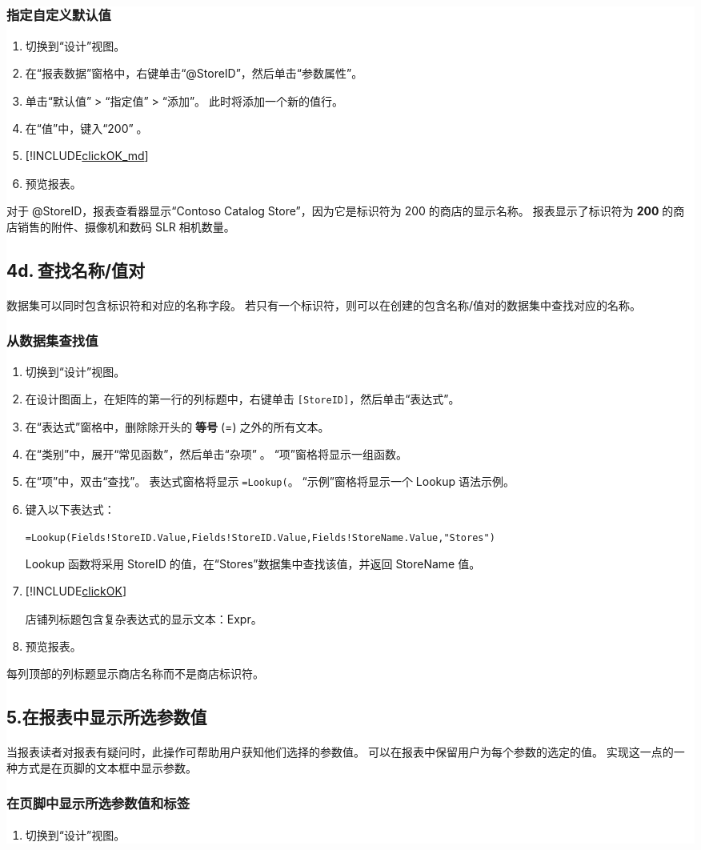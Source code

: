 ### <a name="to-specify-a-custom-default-value"></a>指定自定义默认值  
  
1.  切换到“设计”视图。  
  
2.  在“报表数据”窗格中，右键单击“\@StoreID”，然后单击“参数属性”。  
  
3.  单击“默认值” > “指定值” > “添加”。 此时将添加一个新的值行。  
  
4.  在“值”中，键入“200” 。  
  
5.  [!INCLUDE[clickOK_md](../includes/clickok-md.md)] 
  
6.  预览报表。  
  
对于 \@StoreID，报表查看器显示“Contoso Catalog Store”，因为它是标识符为 200 的商店的显示名称。 报表显示了标识符为 **200** 的商店销售的附件、摄像机和数码 SLR 相机数量。  
  
## <a name="4d-look-up-a-namevalue-pair"></a><a name="NameValue"></a>4d. 查找名称/值对  
数据集可以同时包含标识符和对应的名称字段。 若只有一个标识符，则可以在创建的包含名称/值对的数据集中查找对应的名称。  
  
### <a name="to-look-up-a-value-from-a-dataset"></a>从数据集查找值  
  
1.  切换到“设计”视图。  
  
2.  在设计图面上，在矩阵的第一行的列标题中，右键单击 `[StoreID]`，然后单击“表达式”。  
  
3.  在“表达式”窗格中，删除除开头的 **等号** (=) 之外的所有文本。  
  
4.  在“类别”中，展开“常见函数”，然后单击“杂项”  。 “项”窗格将显示一组函数。  
  
5.  在“项”中，双击“查找”。 表达式窗格将显示 `=Lookup(`。 “示例”窗格将显示一个 Lookup 语法示例。  
  
6.  键入以下表达式： 

    ```  
    =Lookup(Fields!StoreID.Value,Fields!StoreID.Value,Fields!StoreName.Value,"Stores")      
    ```  
  
    Lookup 函数将采用 StoreID 的值，在“Stores”数据集中查找该值，并返回 StoreName 值。  
  
7.  [!INCLUDE[clickOK](../includes/clickok-md.md)]  
  
    店铺列标题包含复杂表达式的显示文本：Expr。  
  
8.  预览报表。  
  
每列顶部的列标题显示商店名称而不是商店标识符。  
  
## <a name="5-display-the-selected-parameter-value-in-the-report"></a><a name="Expression"></a>5.在报表中显示所选参数值  
当报表读者对报表有疑问时，此操作可帮助用户获知他们选择的参数值。 可以在报表中保留用户为每个参数的选定的值。 实现这一点的一种方式是在页脚的文本框中显示参数。  
  
### <a name="to-display-the-selected-parameter-value-and-label-on-a-page-footer"></a>在页脚中显示所选参数值和标签  
  
1.  切换到“设计”视图。  
  